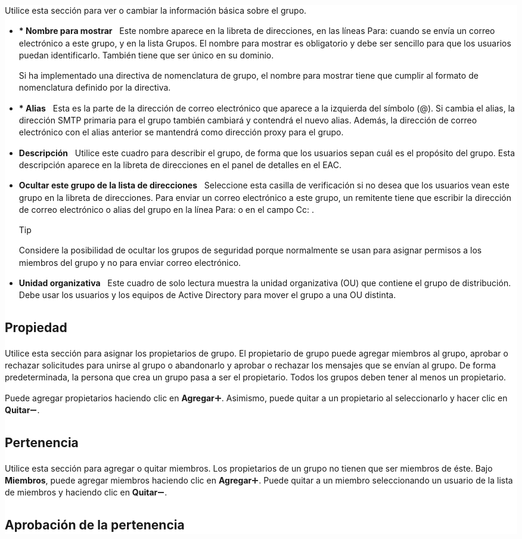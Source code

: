 Utilice esta sección para ver o cambiar la información básica sobre el grupo.

  - **\* Nombre para mostrar**   Este nombre aparece en la libreta de direcciones, en las líneas Para: cuando se envía un correo electrónico a este grupo, y en la lista Grupos. El nombre para mostrar es obligatorio y debe ser sencillo para que los usuarios puedan identificarlo. También tiene que ser único en su dominio.
    
    Si ha implementado una directiva de nomenclatura de grupo, el nombre para mostrar tiene que cumplir al formato de nomenclatura definido por la directiva.

  - **\* Alias**   Esta es la parte de la dirección de correo electrónico que aparece a la izquierda del símbolo (@). Si cambia el alias, la dirección SMTP primaria para el grupo también cambiará y contendrá el nuevo alias. Además, la dirección de correo electrónico con el alias anterior se mantendrá como dirección proxy para el grupo.

  - **Descripción**   Utilice este cuadro para describir el grupo, de forma que los usuarios sepan cuál es el propósito del grupo. Esta descripción aparece en la libreta de direcciones en el panel de detalles en el EAC.

  - **Ocultar este grupo de la lista de direcciones**   Seleccione esta casilla de verificación si no desea que los usuarios vean este grupo en la libreta de direcciones. Para enviar un correo electrónico a este grupo, un remitente tiene que escribir la dirección de correo electrónico o alias del grupo en la línea Para: o en el campo Cc: .
    

    > [!TIP]
    > Considere la posibilidad de ocultar los grupos de seguridad porque normalmente se usan para asignar permisos a los miembros del grupo y no para enviar correo electrónico.



  - **Unidad organizativa**   Este cuadro de solo lectura muestra la unidad organizativa (OU) que contiene el grupo de distribución. Debe usar los usuarios y los equipos de Active Directory para mover el grupo a una OU distinta.

## Propiedad

Utilice esta sección para asignar los propietarios de grupo. El propietario de grupo puede agregar miembros al grupo, aprobar o rechazar solicitudes para unirse al grupo o abandonarlo y aprobar o rechazar los mensajes que se envían al grupo. De forma predeterminada, la persona que crea un grupo pasa a ser el propietario. Todos los grupos deben tener al menos un propietario.

Puede agregar propietarios haciendo clic en **Agregar**![Agregar icono](images/JJ218640.c1e75329-d6d7-4073-a27d-498590bbb558(EXCHG.150).gif "Agregar icono"). Asimismo, puede quitar a un propietario al seleccionarlo y hacer clic en **Quitar**![Icono de quitar](images/JJ657492.479b6ced-8d64-4277-a725-f17fea202b28(EXCHG.150).gif "Icono de quitar").

## Pertenencia

Utilice esta sección para agregar o quitar miembros. Los propietarios de un grupo no tienen que ser miembros de éste. Bajo **Miembros**, puede agregar miembros haciendo clic en **Agregar**![Agregar icono](images/JJ218640.c1e75329-d6d7-4073-a27d-498590bbb558(EXCHG.150).gif "Agregar icono"). Puede quitar a un miembro seleccionando un usuario de la lista de miembros y haciendo clic en **Quitar**![Icono de quitar](images/JJ657492.479b6ced-8d64-4277-a725-f17fea202b28(EXCHG.150).gif "Icono de quitar").

## Aprobación de la pertenencia
